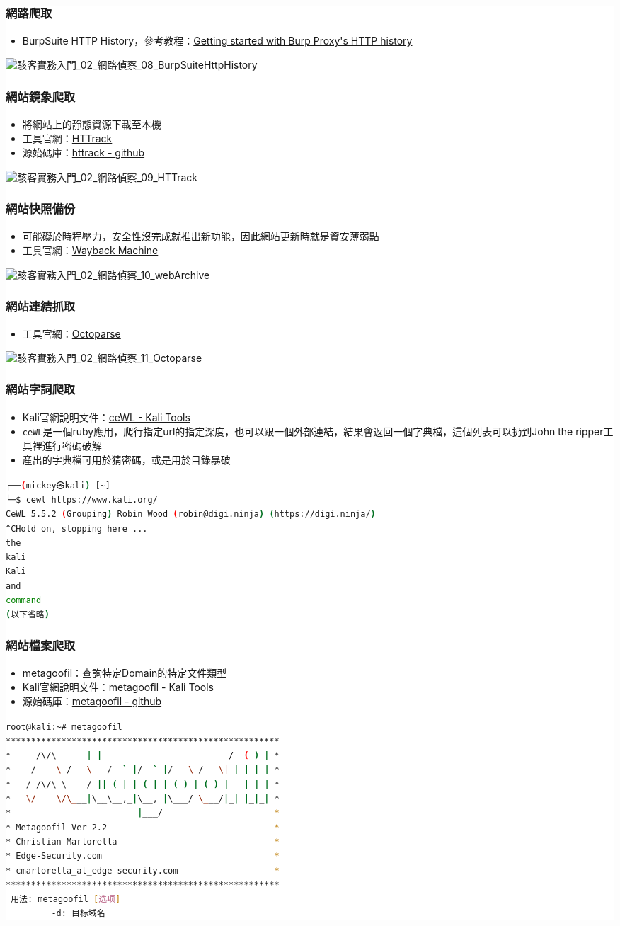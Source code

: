 ### 網路爬取
- BurpSuite HTTP History，參考教程：[Getting started with Burp Proxy's HTTP history](https://portswigger.net/burp/documentation/desktop/tools/proxy/history/getting-started-http-history)

![駭客實務入門_02_網路偵察_08_BurpSuiteHttpHistory](https://github.com/MickeyHuang233/CodingStudyNote/blob/main/05_%E8%B3%87%E5%AE%89%E6%8A%80%E8%A1%93/%F0%9F%97%A1%E9%A7%AD%E5%AE%A2%E5%AF%A6%E5%8B%99%E5%85%A5%E9%96%80/images/%E9%A7%AD%E5%AE%A2%E5%AF%A6%E5%8B%99%E5%85%A5%E9%96%80_02_%E7%B6%B2%E8%B7%AF%E5%81%B5%E5%AF%9F_08_BurpSuiteHttpHistory.png?raw=true)

### 網站鏡象爬取
- 將網站上的靜態資源下載至本機
- 工具官網：[HTTrack](https://www.httrack.com/)
- 源始碼庫：[httrack - github](https://github.com/xroche/httrack)

![駭客實務入門_02_網路偵察_09_HTTrack](https://github.com/MickeyHuang233/CodingStudyNote/blob/main/05_%E8%B3%87%E5%AE%89%E6%8A%80%E8%A1%93/%F0%9F%97%A1%E9%A7%AD%E5%AE%A2%E5%AF%A6%E5%8B%99%E5%85%A5%E9%96%80/images/%E9%A7%AD%E5%AE%A2%E5%AF%A6%E5%8B%99%E5%85%A5%E9%96%80_02_%E7%B6%B2%E8%B7%AF%E5%81%B5%E5%AF%9F_09_HTTrack.png?raw=true)

### 網站快照備份
- 可能礙於時程壓力，安全性沒完成就推出新功能，因此網站更新時就是資安薄弱點
- 工具官網：[Wayback Machine](web.archive.org)

![駭客實務入門_02_網路偵察_10_webArchive](https://github.com/MickeyHuang233/CodingStudyNote/blob/main/05_%E8%B3%87%E5%AE%89%E6%8A%80%E8%A1%93/%F0%9F%97%A1%E9%A7%AD%E5%AE%A2%E5%AF%A6%E5%8B%99%E5%85%A5%E9%96%80/images/%E9%A7%AD%E5%AE%A2%E5%AF%A6%E5%8B%99%E5%85%A5%E9%96%80_02_%E7%B6%B2%E8%B7%AF%E5%81%B5%E5%AF%9F_10_webArchive.png?raw=true)

### 網站連結抓取
- 工具官網：[Octoparse](https://www.octoparse.com/)

![駭客實務入門_02_網路偵察_11_Octoparse](https://github.com/MickeyHuang233/CodingStudyNote/blob/main/05_%E8%B3%87%E5%AE%89%E6%8A%80%E8%A1%93/%F0%9F%97%A1%E9%A7%AD%E5%AE%A2%E5%AF%A6%E5%8B%99%E5%85%A5%E9%96%80/images/%E9%A7%AD%E5%AE%A2%E5%AF%A6%E5%8B%99%E5%85%A5%E9%96%80_02_%E7%B6%B2%E8%B7%AF%E5%81%B5%E5%AF%9F_11_Octoparse.png?raw=true)

### 網站字詞爬取
- Kali官網說明文件：[ceWL - Kali Tools](https://www.kali.org/tools/cewl/)
- `ceWL`是一個ruby應用，爬行指定url的指定深度，也可以跟一個外部連結，結果會返回一個字典檔，這個列表可以扔到John the ripper工具裡進行密碼破解
- 産出的字典檔可用於猜密碼，或是用於目錄暴破

```bash
┌──(mickey㉿kali)-[~]
└─$ cewl https://www.kali.org/            
CeWL 5.5.2 (Grouping) Robin Wood (robin@digi.ninja) (https://digi.ninja/)
^CHold on, stopping here ...
the
kali
Kali
and
command
(以下省略)
```

### 網站檔案爬取
- metagoofil：查詢特定Domain的特定文件類型
- Kali官網說明文件：[metagoofil - Kali Tools](https://www.kali.org/tools/metagoofil/)
- 源始碼庫：[metagoofil - github](https://github.com/opsdisk/metagoofil)

```bash
root@kali:~# metagoofil
******************************************************
*     /\/\   ___| |_ __ _  __ _  ___   ___  / _(_) | *
*    /    \ / _ \ __/ _` |/ _` |/ _ \ / _ \| |_| | | *
*   / /\/\ \  __/ || (_| | (_| | (_) | (_) |  _| | | *
*   \/    \/\___|\__\__,_|\__, |\___/ \___/|_| |_|_| *
*                         |___/                      *
* Metagoofil Ver 2.2                                 *
* Christian Martorella                               *
* Edge-Security.com                                  *
* cmartorella_at_edge-security.com                   *
******************************************************
 用法: metagoofil [选项]
         -d: 目标域名
```